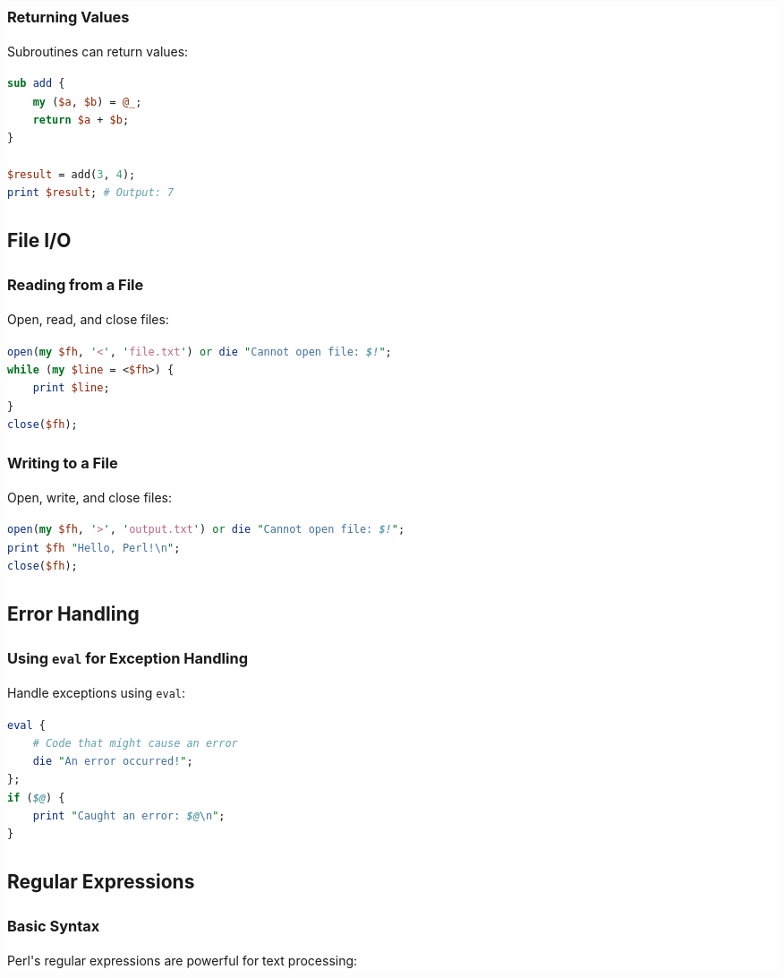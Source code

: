 ### Returning Values
Subroutines can return values:

```perl
sub add {
    my ($a, $b) = @_;
    return $a + $b;
}

$result = add(3, 4);
print $result; # Output: 7
```

## **File I/O**
### Reading from a File
Open, read, and close files:

```perl
open(my $fh, '<', 'file.txt') or die "Cannot open file: $!";
while (my $line = <$fh>) {
    print $line;
}
close($fh);
```

### Writing to a File
Open, write, and close files:

```perl
open(my $fh, '>', 'output.txt') or die "Cannot open file: $!";
print $fh "Hello, Perl!\n";
close($fh);
```

## **Error Handling**
### Using `eval` for Exception Handling
Handle exceptions using `eval`:

```perl
eval {
    # Code that might cause an error
    die "An error occurred!";
};
if ($@) {
    print "Caught an error: $@\n";
}
```

## **Regular Expressions**
### Basic Syntax
Perl's regular expressions are powerful for text processing:
